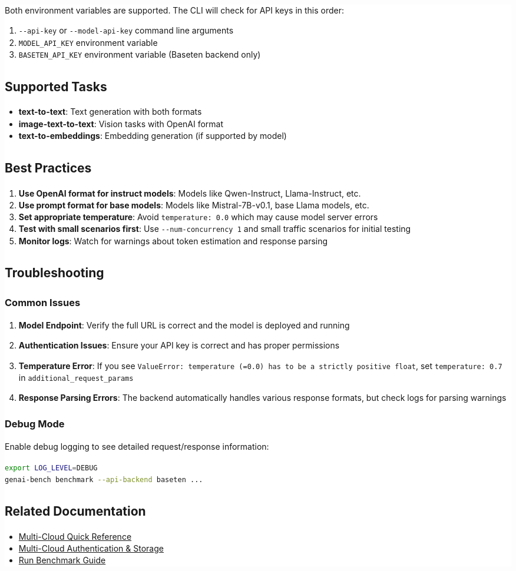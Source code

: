 Both environment variables are supported. The CLI will check for API keys in this order:
1. `--api-key` or `--model-api-key` command line arguments
2. `MODEL_API_KEY` environment variable
3. `BASETEN_API_KEY` environment variable (Baseten backend only)

## Supported Tasks

- **text-to-text**: Text generation with both formats
- **image-text-to-text**: Vision tasks with OpenAI format
- **text-to-embeddings**: Embedding generation (if supported by model)

## Best Practices

1. **Use OpenAI format for instruct models**: Models like Qwen-Instruct, Llama-Instruct, etc.
2. **Use prompt format for base models**: Models like Mistral-7B-v0.1, base Llama models, etc.
3. **Set appropriate temperature**: Avoid `temperature: 0.0` which may cause model server errors
4. **Test with small scenarios first**: Use `--num-concurrency 1` and small traffic scenarios for initial testing
5. **Monitor logs**: Watch for warnings about token estimation and response parsing

## Troubleshooting

### Common Issues

1. **Model Endpoint**: Verify the full URL is correct and the model is deployed and running

2. **Authentication Issues**: Ensure your API key is correct and has proper permissions

3. **Temperature Error**: If you see `ValueError: temperature (=0.0) has to be a strictly positive float`, set `temperature: 0.7` in `additional_request_params`

4. **Response Parsing Errors**: The backend automatically handles various response formats, but check logs for parsing warnings


### Debug Mode

Enable debug logging to see detailed request/response information:

```bash
export LOG_LEVEL=DEBUG
genai-bench benchmark --api-backend baseten ...
```

## Related Documentation

- [Multi-Cloud Quick Reference](multi-cloud-quick-reference.md)
- [Multi-Cloud Authentication & Storage](multi-cloud-auth-storage.md)
- [Run Benchmark Guide](run-benchmark.md) 